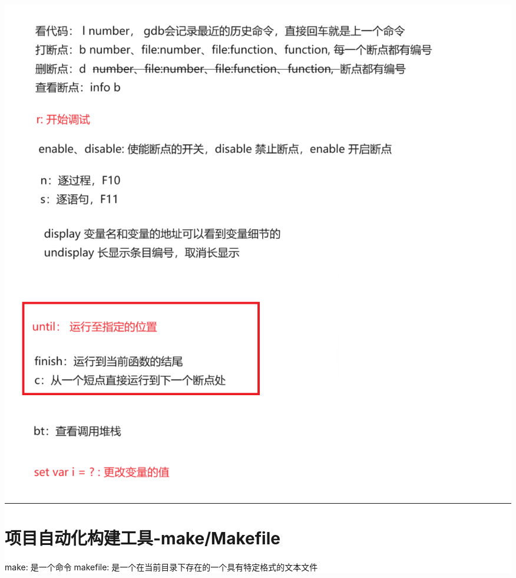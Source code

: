 ![](image/image_ox8fhSozI4.png)

![](image/image_1wgqkHW3Cv.png)

***

# 项目自动化构建工具-make/Makefile

make:      是一个命令
makefile: 是一个在当前目录下存在的一个具有特定格式的文本文件
